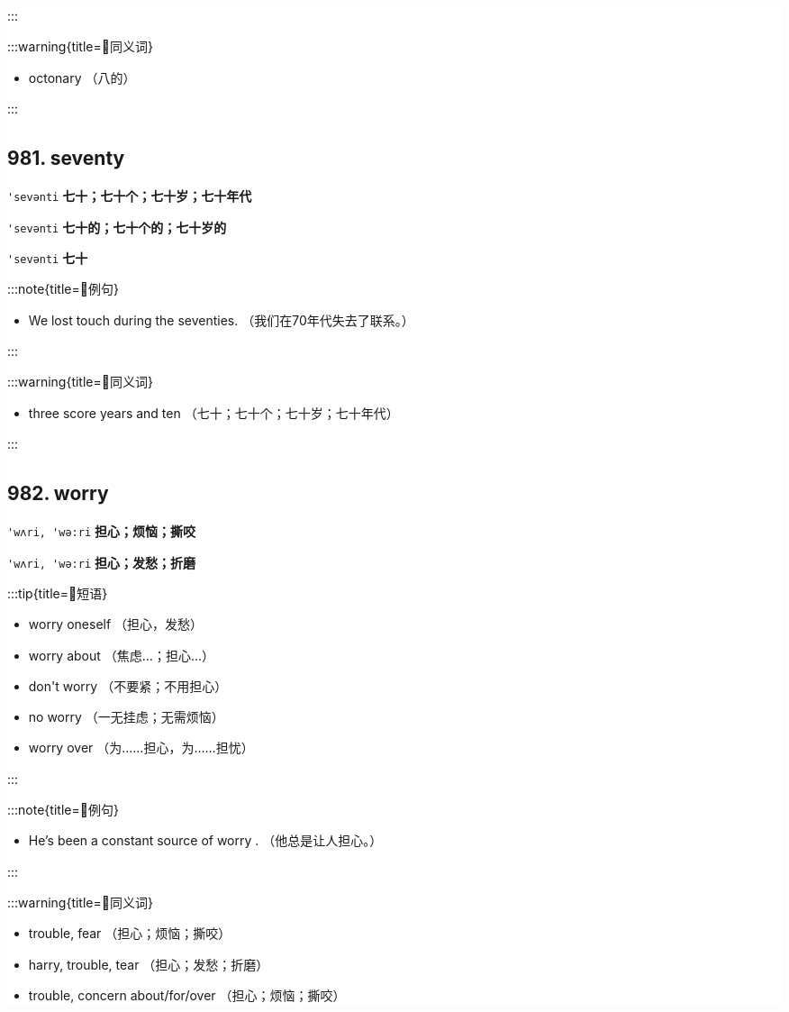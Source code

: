 :::

:::warning{title=🤔同义词}

- octonary （八的）

:::


## 981. seventy

`'sevənti`  **七十；七十个；七十岁；七十年代**

`'sevənti`  **七十的；七十个的；七十岁的**

`'sevənti`  **七十**

:::note{title=🎤例句}

- We lost touch during the seventies. （我们在70年代失去了联系。）

:::

:::warning{title=🤔同义词}

- three score years and ten （七十；七十个；七十岁；七十年代）

:::


## 982. worry

`'wʌri, 'wə:ri`  **担心；烦恼；撕咬**

`'wʌri, 'wə:ri`  **担心；发愁；折磨**

:::tip{title=🤩短语}

- worry oneself （担心，发愁）

- worry about （焦虑…；担心…）

- don't worry （不要紧；不用担心）

- no worry （一无挂虑；无需烦恼）

- worry over （为……担心，为……担忧）

:::

:::note{title=🎤例句}

- He’s been a constant source of worry . （他总是让人担心。）

:::

:::warning{title=🤔同义词}

- trouble, fear （担心；烦恼；撕咬）

- harry, trouble, tear （担心；发愁；折磨）

- trouble, concern about/for/over （担心；烦恼；撕咬）
